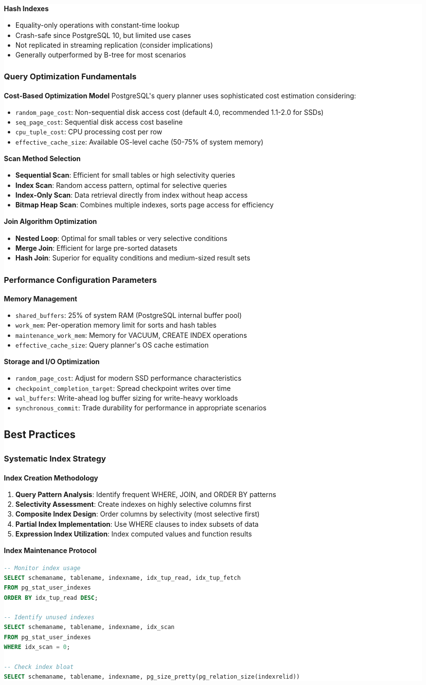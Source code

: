 **Hash Indexes**
- Equality-only operations with constant-time lookup
- Crash-safe since PostgreSQL 10, but limited use cases
- Not replicated in streaming replication (consider implications)
- Generally outperformed by B-tree for most scenarios

### Query Optimization Fundamentals

**Cost-Based Optimization Model**
PostgreSQL's query planner uses sophisticated cost estimation considering:
- `random_page_cost`: Non-sequential disk access cost (default 4.0, recommended 1.1-2.0 for SSDs)
- `seq_page_cost`: Sequential disk access cost baseline
- `cpu_tuple_cost`: CPU processing cost per row
- `effective_cache_size`: Available OS-level cache (50-75% of system memory)

**Scan Method Selection**
- **Sequential Scan**: Efficient for small tables or high selectivity queries
- **Index Scan**: Random access pattern, optimal for selective queries
- **Index-Only Scan**: Data retrieval directly from index without heap access
- **Bitmap Heap Scan**: Combines multiple indexes, sorts page access for efficiency

**Join Algorithm Optimization**
- **Nested Loop**: Optimal for small tables or very selective conditions
- **Merge Join**: Efficient for large pre-sorted datasets
- **Hash Join**: Superior for equality conditions and medium-sized result sets

### Performance Configuration Parameters

**Memory Management**
- `shared_buffers`: 25% of system RAM (PostgreSQL internal buffer pool)
- `work_mem`: Per-operation memory limit for sorts and hash tables
- `maintenance_work_mem`: Memory for VACUUM, CREATE INDEX operations
- `effective_cache_size`: Query planner's OS cache estimation

**Storage and I/O Optimization**
- `random_page_cost`: Adjust for modern SSD performance characteristics
- `checkpoint_completion_target`: Spread checkpoint writes over time
- `wal_buffers`: Write-ahead log buffer sizing for write-heavy workloads
- `synchronous_commit`: Trade durability for performance in appropriate scenarios

## Best Practices

### Systematic Index Strategy

**Index Creation Methodology**
1. **Query Pattern Analysis**: Identify frequent WHERE, JOIN, and ORDER BY patterns
2. **Selectivity Assessment**: Create indexes on highly selective columns first
3. **Composite Index Design**: Order columns by selectivity (most selective first)
4. **Partial Index Implementation**: Use WHERE clauses to index subsets of data
5. **Expression Index Utilization**: Index computed values and function results

**Index Maintenance Protocol**
```sql
-- Monitor index usage
SELECT schemaname, tablename, indexname, idx_tup_read, idx_tup_fetch
FROM pg_stat_user_indexes
ORDER BY idx_tup_read DESC;

-- Identify unused indexes
SELECT schemaname, tablename, indexname, idx_scan
FROM pg_stat_user_indexes
WHERE idx_scan = 0;

-- Check index bloat
SELECT schemaname, tablename, indexname, pg_size_pretty(pg_relation_size(indexrelid))
```